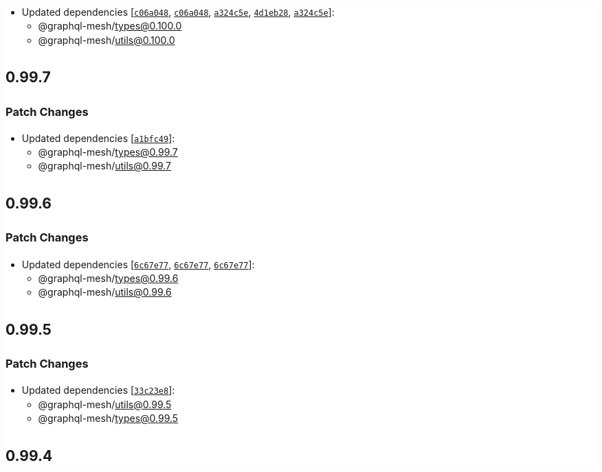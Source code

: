 - Updated dependencies
  [[`c06a048`](https://github.com/ardatan/graphql-mesh/commit/c06a0482e7431683f0b75fde3aebbb97aca00c4c),
  [`c06a048`](https://github.com/ardatan/graphql-mesh/commit/c06a0482e7431683f0b75fde3aebbb97aca00c4c),
  [`a324c5e`](https://github.com/ardatan/graphql-mesh/commit/a324c5ef300c25dcfa265f3457453b50af0b83e7),
  [`4d1eb28`](https://github.com/ardatan/graphql-mesh/commit/4d1eb285c2b703c5f80473ad0f316004306fac7f),
  [`a324c5e`](https://github.com/ardatan/graphql-mesh/commit/a324c5ef300c25dcfa265f3457453b50af0b83e7)]:
  - @graphql-mesh/types@0.100.0
  - @graphql-mesh/utils@0.100.0

## 0.99.7

### Patch Changes

- Updated dependencies
  [[`a1bfc49`](https://github.com/ardatan/graphql-mesh/commit/a1bfc492ac3378f22b79a51824407e776b496a84)]:
  - @graphql-mesh/types@0.99.7
  - @graphql-mesh/utils@0.99.7

## 0.99.6

### Patch Changes

- Updated dependencies
  [[`6c67e77`](https://github.com/ardatan/graphql-mesh/commit/6c67e77d3c308615a733577293ecb6dd55793aeb),
  [`6c67e77`](https://github.com/ardatan/graphql-mesh/commit/6c67e77d3c308615a733577293ecb6dd55793aeb),
  [`6c67e77`](https://github.com/ardatan/graphql-mesh/commit/6c67e77d3c308615a733577293ecb6dd55793aeb)]:
  - @graphql-mesh/types@0.99.6
  - @graphql-mesh/utils@0.99.6

## 0.99.5

### Patch Changes

- Updated dependencies
  [[`33c23e8`](https://github.com/ardatan/graphql-mesh/commit/33c23e83a60328df806a8adc8d262a0c6de7e5a4)]:
  - @graphql-mesh/utils@0.99.5
  - @graphql-mesh/types@0.99.5

## 0.99.4
